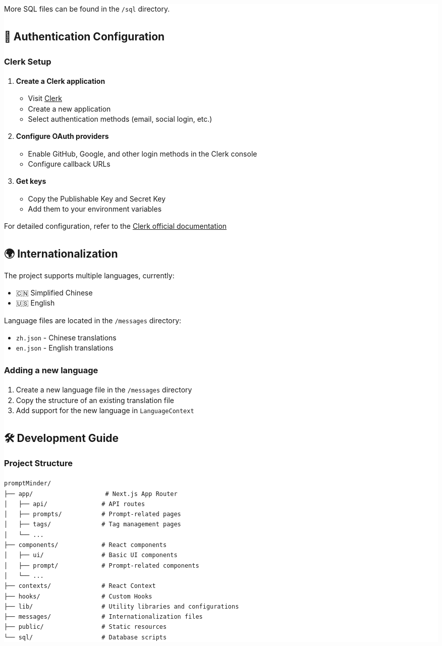 More SQL files can be found in the `/sql` directory.

## 🔐 Authentication Configuration

### Clerk Setup

1. **Create a Clerk application**

   - Visit [Clerk](https://clerk.com)
   - Create a new application
   - Select authentication methods (email, social login, etc.)
2. **Configure OAuth providers**

   - Enable GitHub, Google, and other login methods in the Clerk console
   - Configure callback URLs
3. **Get keys**

   - Copy the Publishable Key and Secret Key
   - Add them to your environment variables

For detailed configuration, refer to the [Clerk official documentation](https://clerk.com/docs)

## 🌍 Internationalization

The project supports multiple languages, currently:

- 🇨🇳 Simplified Chinese
- 🇺🇸 English

Language files are located in the `/messages` directory:

- `zh.json` - Chinese translations
- `en.json` - English translations

### Adding a new language

1. Create a new language file in the `/messages` directory
2. Copy the structure of an existing translation file
3. Add support for the new language in `LanguageContext`

## 🛠 Development Guide

### Project Structure

```
promptMinder/
├── app/                    # Next.js App Router
│   ├── api/               # API routes
│   ├── prompts/           # Prompt-related pages
│   ├── tags/              # Tag management pages
│   └── ...
├── components/            # React components
│   ├── ui/                # Basic UI components
│   ├── prompt/            # Prompt-related components
│   └── ...
├── contexts/              # React Context
├── hooks/                 # Custom Hooks
├── lib/                   # Utility libraries and configurations
├── messages/              # Internationalization files
├── public/                # Static resources
└── sql/                   # Database scripts
```
